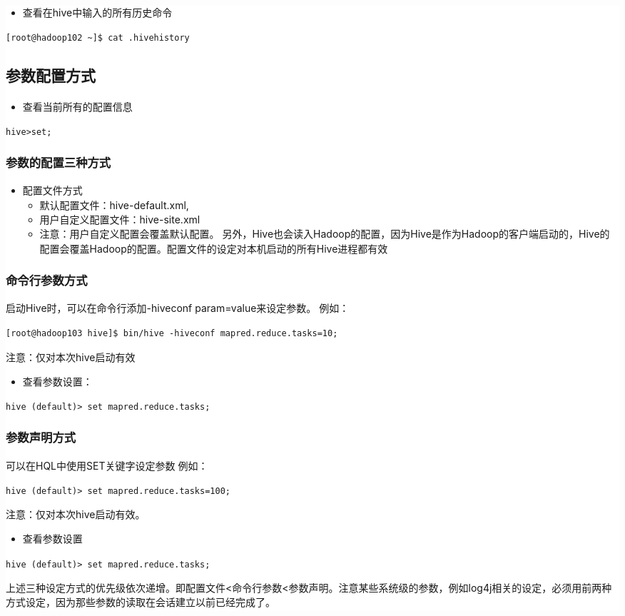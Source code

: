 - 查看在hive中输入的所有历史命令
```
[root@hadoop102 ~]$ cat .hivehistory
```
## 参数配置方式
- 查看当前所有的配置信息
```
hive>set;
```
### 参数的配置三种方式
- 配置文件方式
    - 默认配置文件：hive-default.xml,
    - 用户自定义配置文件：hive-site.xml
    - 注意：用户自定义配置会覆盖默认配置。
另外，Hive也会读入Hadoop的配置，因为Hive是作为Hadoop的客户端启动的，Hive的配置会覆盖Hadoop的配置。配置文件的设定对本机启动的所有Hive进程都有效
### 命令行参数方式
启动Hive时，可以在命令行添加-hiveconf param=value来设定参数。
例如：
```
[root@hadoop103 hive]$ bin/hive -hiveconf mapred.reduce.tasks=10;
```
注意：仅对本次hive启动有效
- 查看参数设置：
```
hive (default)> set mapred.reduce.tasks;
```
### 参数声明方式
可以在HQL中使用SET关键字设定参数
例如：
```
hive (default)> set mapred.reduce.tasks=100;
```
注意：仅对本次hive启动有效。
- 查看参数设置
```
hive (default)> set mapred.reduce.tasks;
```
上述三种设定方式的优先级依次递增。即配置文件<命令行参数<参数声明。注意某些系统级的参数，例如log4j相关的设定，必须用前两种方式设定，因为那些参数的读取在会话建立以前已经完成了。






    
    
    


